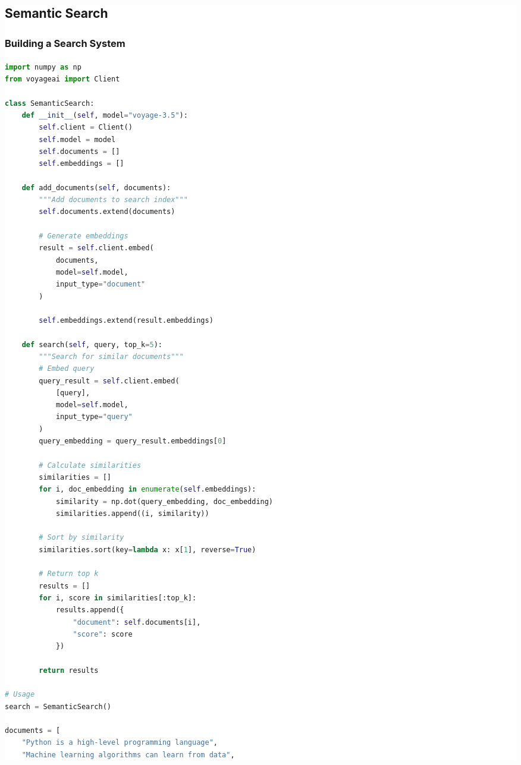 ## Semantic Search

### Building a Search System

```python
import numpy as np
from voyageai import Client

class SemanticSearch:
    def __init__(self, model="voyage-3.5"):
        self.client = Client()
        self.model = model
        self.documents = []
        self.embeddings = []

    def add_documents(self, documents):
        """Add documents to search index"""
        self.documents.extend(documents)

        # Generate embeddings
        result = self.client.embed(
            documents,
            model=self.model,
            input_type="document"
        )

        self.embeddings.extend(result.embeddings)

    def search(self, query, top_k=5):
        """Search for similar documents"""
        # Embed query
        query_result = self.client.embed(
            [query],
            model=self.model,
            input_type="query"
        )
        query_embedding = query_result.embeddings[0]

        # Calculate similarities
        similarities = []
        for i, doc_embedding in enumerate(self.embeddings):
            similarity = np.dot(query_embedding, doc_embedding)
            similarities.append((i, similarity))

        # Sort by similarity
        similarities.sort(key=lambda x: x[1], reverse=True)

        # Return top k
        results = []
        for i, score in similarities[:top_k]:
            results.append({
                "document": self.documents[i],
                "score": score
            })

        return results

# Usage
search = SemanticSearch()

documents = [
    "Python is a high-level programming language",
    "Machine learning algorithms can learn from data",
```